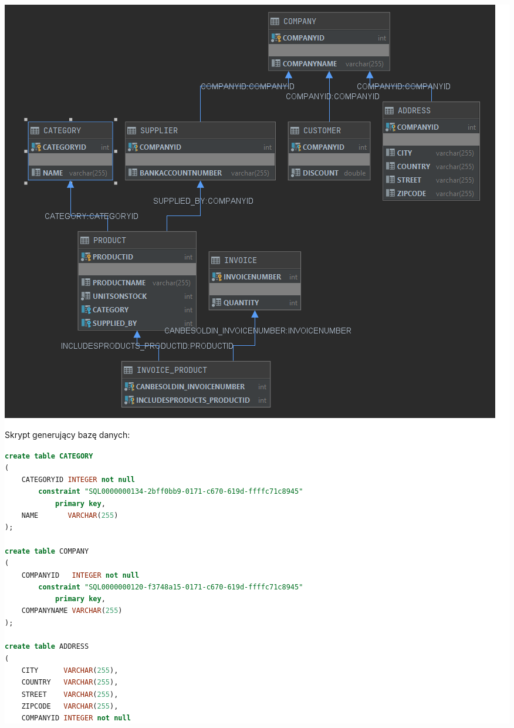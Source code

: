 ![](res/2020-04-29-20-13-45.png)

<div style="page-break-after: always;"></div>

Skrypt generujący bazę danych:

```sql
create table CATEGORY
(
    CATEGORYID INTEGER not null
        constraint "SQL0000000134-2bff0bb9-0171-c670-619d-ffffc71c8945"
            primary key,
    NAME       VARCHAR(255)
);

create table COMPANY
(
    COMPANYID   INTEGER not null
        constraint "SQL0000000120-f3748a15-0171-c670-619d-ffffc71c8945"
            primary key,
    COMPANYNAME VARCHAR(255)
);

create table ADDRESS
(
    CITY      VARCHAR(255),
    COUNTRY   VARCHAR(255),
    STREET    VARCHAR(255),
    ZIPCODE   VARCHAR(255),
    COMPANYID INTEGER not null
```